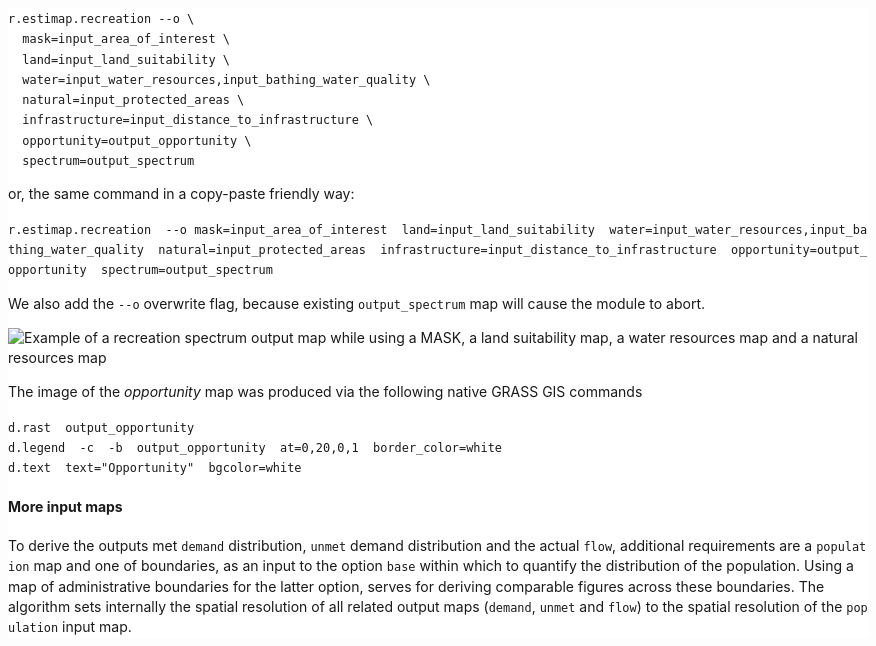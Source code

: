 <div class="code">

    r.estimap.recreation --o \
      mask=input_area_of_interest \
      land=input_land_suitability \
      water=input_water_resources,input_bathing_water_quality \
      natural=input_protected_areas \
      infrastructure=input_distance_to_infrastructure \
      opportunity=output_opportunity \
      spectrum=output_spectrum

</div>

or, the same command in a copy-paste friendly way:

<div class="code">

    r.estimap.recreation  --o mask=input_area_of_interest  land=input_land_suitability  water=input_water_resources,input_bathing_water_quality  natural=input_protected_areas  infrastructure=input_distance_to_infrastructure  opportunity=output_opportunity  spectrum=output_spectrum

</div>

We also add the `--o` overwrite flag,
because existing `output_spectrum` map
will cause the module to abort.

![Example of a recreation spectrum output map while using a MASK, a land
suitability map, a water resources map and a natural resources
map](images/r_estimap_recreation_opportunity.png)

The image of
the *opportunity* map
was produced via
the following native GRASS GIS commands

<div class="code">

    d.rast  output_opportunity
    d.legend  -c  -b  output_opportunity  at=0,20,0,1  border_color=white
    d.text  text="Opportunity"  bgcolor=white

</div>

#### More input maps

To derive the outputs
met `demand` distribution,
`unmet` demand distribution
and the actual `flow`,
additional requirements are
a `population` map
and one of boundaries,
as an input to the option `base`
within which
to quantify the distribution of the population.
Using a map of administrative boundaries
for the latter option,
serves for deriving comparable figures
across these boundaries.
The algorithm sets internally
the spatial resolution of all related output maps
(`demand`,
`unmet`
and `flow`)
to the spatial resolution
of the `population` input map.
